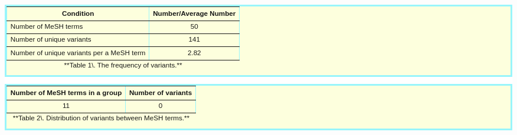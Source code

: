 <table style="border: medium solid rgb(153, 245, 251); font-size: smaller; font-style: normal; font-family: verdana,geneva,arial,helvetica,sans-serif; background-color: rgb(253, 255, 221);" align="center" border="1" cellpadding="5" cellspacing="0" width="60%"><caption align="bottom">  
**Table 1\. The frequency of variants.**</caption>

<tbody>

<tr>

<th>Condition</th>

<th>Number/Average Number</th>

</tr>

<tr>

<td align="left">Number of MeSH terms</td>

<td align="center">50</td>

</tr>

<tr>

<td align="left">Number of unique variants</td>

<td align="center">141</td>

</tr>

<tr>

<td align="left">Number of unique variants per a MeSH term</td>

<td align="center">2.82</td>

</tr>

</tbody>

</table>

<table style="border: medium solid rgb(153, 245, 251); font-size: smaller; font-style: normal; font-family: verdana,geneva,arial,helvetica,sans-serif; background-color: rgb(253, 255, 221);" align="center" border="1" cellpadding="5" cellspacing="0" width="60%"><caption align="bottom">  
**Table 2\. Distribution of variants between MeSH terms.**</caption>

<tbody>

<tr>

<th>Number of MeSH terms in a group</th>

<th>Number of variants</th>

</tr>

<tr>

<td align="center">11</td>

<td align="center">0</td>
